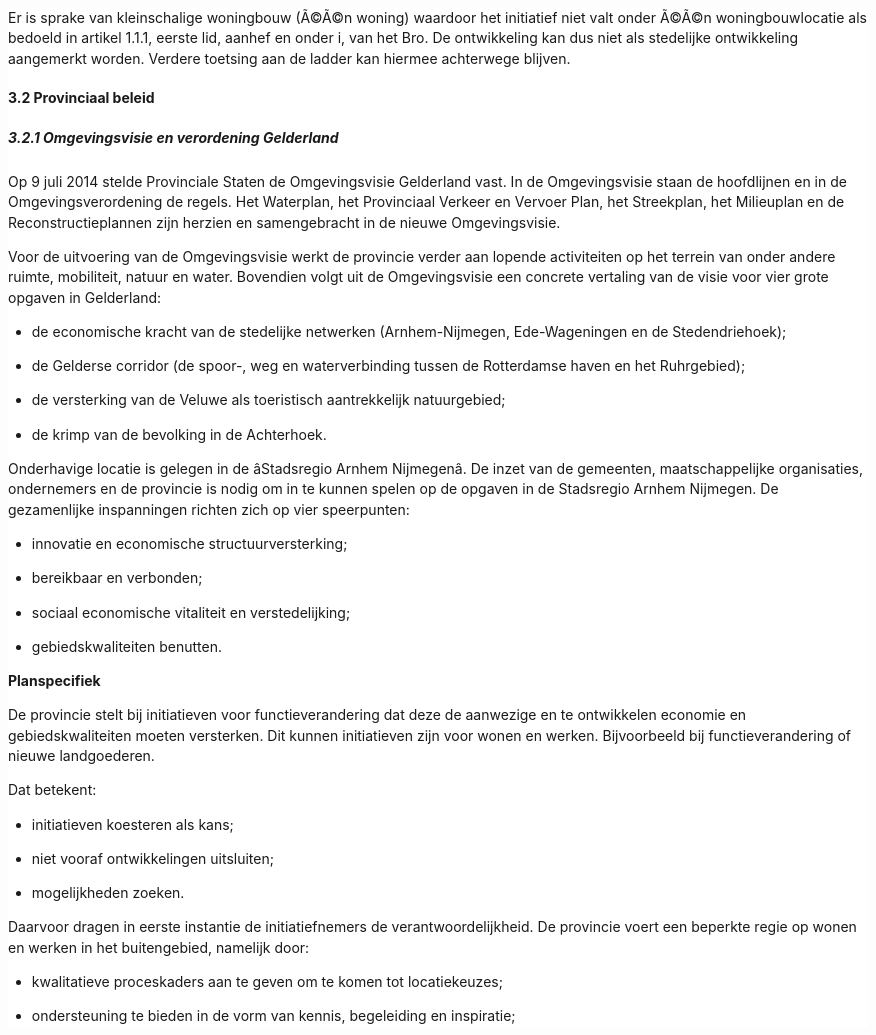 Er is sprake van kleinschalige woningbouw (Ã©Ã©n woning) waardoor het initiatief niet valt onder Ã©Ã©n woningbouwlocatie als bedoeld in artikel 1\.1\.1, eerste lid, aanhef en onder i, van het Bro. De ontwikkeling kan dus niet als stedelijke ontwikkeling aangemerkt worden. Verdere toetsing aan de ladder kan hiermee achterwege blijven.

#### 3\.2 Provinciaal beleid

##### 3\.2\.1 Omgevingsvisie en verordening Gelderland

Op 9 juli 2014 stelde Provinciale Staten de Omgevingsvisie Gelderland vast. In de Omgevingsvisie staan de hoofdlijnen en in de Omgevingsverordening de regels. Het Waterplan, het Provinciaal Verkeer en Vervoer Plan, het Streekplan, het Milieuplan en de Reconstructieplannen zijn herzien en samengebracht in de nieuwe Omgevingsvisie.

Voor de uitvoering van de Omgevingsvisie werkt de provincie verder aan lopende activiteiten op het terrein van onder andere ruimte, mobiliteit, natuur en water. Bovendien volgt uit de Omgevingsvisie een concrete vertaling van de visie voor vier grote opgaven in Gelderland:

* de economische kracht van de stedelijke netwerken (Arnhem\-Nijmegen, Ede\-Wageningen en de Stedendriehoek);

* de Gelderse corridor (de spoor\-, weg en waterverbinding tussen de Rotterdamse haven en het Ruhrgebied);

* de versterking van de Veluwe als toeristisch aantrekkelijk natuurgebied;

* de krimp van de bevolking in de Achterhoek.

Onderhavige locatie is gelegen in de âStadsregio Arnhem Nijmegenâ. De inzet van de gemeenten, maatschappelijke organisaties, ondernemers en de provincie is nodig om in te kunnen spelen op de opgaven in de Stadsregio Arnhem Nijmegen. De gezamenlijke inspanningen richten zich op vier speerpunten:

* innovatie en economische structuurversterking;

* bereikbaar en verbonden;

* sociaal economische vitaliteit en verstedelijking;

* gebiedskwaliteiten benutten.

**Planspecifiek**

De provincie stelt bij initiatieven voor functieverandering dat deze de aanwezige en te ontwikkelen economie en gebiedskwaliteiten moeten versterken. Dit kunnen initiatieven zijn voor wonen en werken. Bijvoorbeeld bij functieverandering of nieuwe landgoederen.

Dat betekent:

* initiatieven koesteren als kans;

* niet vooraf ontwikkelingen uitsluiten;

* mogelijkheden zoeken.

Daarvoor dragen in eerste instantie de initiatiefnemers de verantwoordelijkheid. De provincie voert een beperkte regie op wonen en werken in het buitengebied, namelijk door:

* kwalitatieve proceskaders aan te geven om te komen tot locatiekeuzes;

* ondersteuning te bieden in de vorm van kennis, begeleiding en inspiratie;
